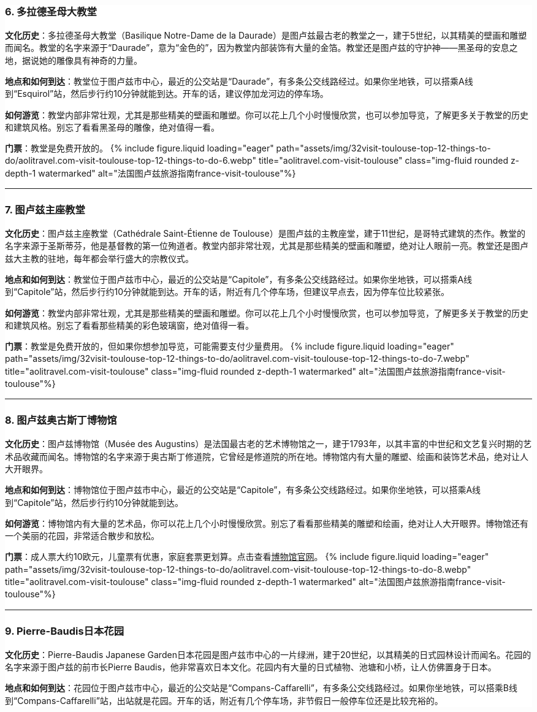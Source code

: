 
### 6. 多拉德圣母大教堂

**文化历史**：多拉德圣母大教堂（Basilique Notre-Dame de la Daurade）是图卢兹最古老的教堂之一，建于5世纪，以其精美的壁画和雕塑而闻名。教堂的名字来源于“Daurade”，意为“金色的”，因为教堂内部装饰有大量的金箔。教堂还是图卢兹的守护神——黑圣母的安息之地，据说她的雕像具有神奇的力量。

**地点和如何到达**：教堂位于图卢兹市中心，最近的公交站是“Daurade”，有多条公交线路经过。如果你坐地铁，可以搭乘A线到“Esquirol”站，然后步行约10分钟就能到达。开车的话，建议停加龙河边的停车场。

**如何游览**：教堂内部非常壮观，尤其是那些精美的壁画和雕塑。你可以花上几个小时慢慢欣赏，也可以参加导览，了解更多关于教堂的历史和建筑风格。别忘了看看黑圣母的雕像，绝对值得一看。

**门票**：教堂是免费开放的。
{% include figure.liquid loading="eager" path="assets/img/32visit-toulouse-top-12-things-to-do/aolitravel.com-visit-toulouse-top-12-things-to-do-6.webp" title="aolitravel.com-visit-toulouse" class="img-fluid rounded z-depth-1 watermarked" alt="法国图卢兹旅游指南france-visit-toulouse"%}

---

### 7. 图卢兹主座教堂

**文化历史**：图卢兹主座教堂（Cathédrale Saint-Étienne de Toulouse）是图卢兹的主教座堂，建于11世纪，是哥特式建筑的杰作。教堂的名字来源于圣斯蒂芬，他是基督教的第一位殉道者。教堂内部非常壮观，尤其是那些精美的壁画和雕塑，绝对让人眼前一亮。教堂还是图卢兹大主教的驻地，每年都会举行盛大的宗教仪式。

**地点和如何到达**：教堂位于图卢兹市中心，最近的公交站是“Capitole”，有多条公交线路经过。如果你坐地铁，可以搭乘A线到“Capitole”站，然后步行约10分钟就能到达。开车的话，附近有几个停车场，但建议早点去，因为停车位比较紧张。

**如何游览**：教堂内部非常壮观，尤其是那些精美的壁画和雕塑。你可以花上几个小时慢慢欣赏，也可以参加导览，了解更多关于教堂的历史和建筑风格。别忘了看看那些精美的彩色玻璃窗，绝对值得一看。

**门票**：教堂是免费开放的，但如果你想参加导览，可能需要支付少量费用。
{% include figure.liquid loading="eager" path="assets/img/32visit-toulouse-top-12-things-to-do/aolitravel.com-visit-toulouse-top-12-things-to-do-7.webp" title="aolitravel.com-visit-toulouse" class="img-fluid rounded z-depth-1 watermarked" alt="法国图卢兹旅游指南france-visit-toulouse"%}

---

### 8. 图卢兹奥古斯丁博物馆

**文化历史**：图卢兹博物馆（Musée des Augustins）是法国最古老的艺术博物馆之一，建于1793年，以其丰富的中世纪和文艺复兴时期的艺术品收藏而闻名。博物馆的名字来源于奥古斯丁修道院，它曾经是修道院的所在地。博物馆内有大量的雕塑、绘画和装饰艺术品，绝对让人大开眼界。

**地点和如何到达**：博物馆位于图卢兹市中心，最近的公交站是“Capitole”，有多条公交线路经过。如果你坐地铁，可以搭乘A线到“Capitole”站，然后步行约10分钟就能到达。

**如何游览**：博物馆内有大量的艺术品，你可以花上几个小时慢慢欣赏。别忘了看看那些精美的雕塑和绘画，绝对让人大开眼界。博物馆还有一个美丽的花园，非常适合散步和放松。

**门票**：成人票大约10欧元，儿童票有优惠，家庭套票更划算。点击查看[博物馆官网](https://www.augustins.org/fr/)。
{% include figure.liquid loading="eager" path="assets/img/32visit-toulouse-top-12-things-to-do/aolitravel.com-visit-toulouse-top-12-things-to-do-8.webp" title="aolitravel.com-visit-toulouse" class="img-fluid rounded z-depth-1 watermarked" alt="法国图卢兹旅游指南france-visit-toulouse"%}

---

### 9. Pierre-Baudis日本花园

**文化历史**：Pierre-Baudis Japanese Garden日本花园是图卢兹市中心的一片绿洲，建于20世纪，以其精美的日式园林设计而闻名。花园的名字来源于图卢兹的前市长Pierre Baudis，他非常喜欢日本文化。花园内有大量的日式植物、池塘和小桥，让人仿佛置身于日本。

**地点和如何到达**：花园位于图卢兹市中心，最近的公交站是“Compans-Caffarelli”，有多条公交线路经过。如果你坐地铁，可以搭乘B线到“Compans-Caffarelli”站，出站就是花园。开车的话，附近有几个停车场，非节假日一般停车位还是比较充裕的。
